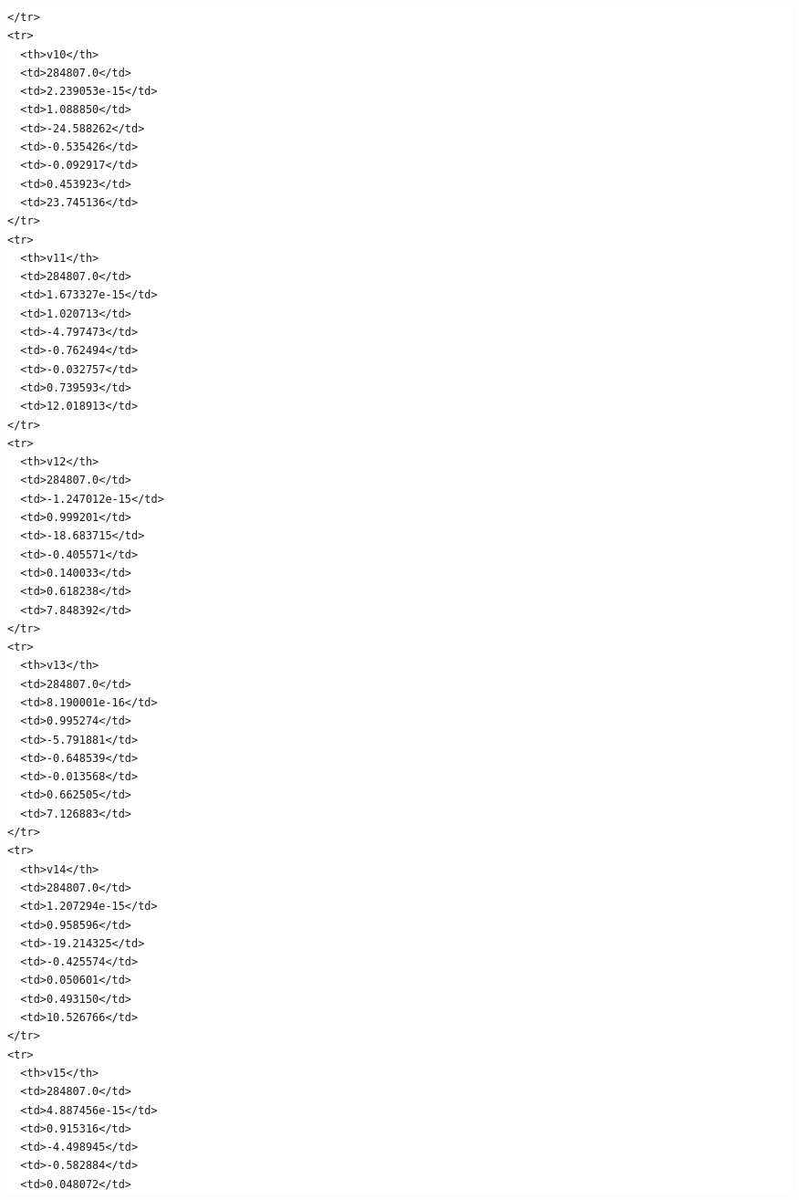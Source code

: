     </tr>
    <tr>
      <th>v10</th>
      <td>284807.0</td>
      <td>2.239053e-15</td>
      <td>1.088850</td>
      <td>-24.588262</td>
      <td>-0.535426</td>
      <td>-0.092917</td>
      <td>0.453923</td>
      <td>23.745136</td>
    </tr>
    <tr>
      <th>v11</th>
      <td>284807.0</td>
      <td>1.673327e-15</td>
      <td>1.020713</td>
      <td>-4.797473</td>
      <td>-0.762494</td>
      <td>-0.032757</td>
      <td>0.739593</td>
      <td>12.018913</td>
    </tr>
    <tr>
      <th>v12</th>
      <td>284807.0</td>
      <td>-1.247012e-15</td>
      <td>0.999201</td>
      <td>-18.683715</td>
      <td>-0.405571</td>
      <td>0.140033</td>
      <td>0.618238</td>
      <td>7.848392</td>
    </tr>
    <tr>
      <th>v13</th>
      <td>284807.0</td>
      <td>8.190001e-16</td>
      <td>0.995274</td>
      <td>-5.791881</td>
      <td>-0.648539</td>
      <td>-0.013568</td>
      <td>0.662505</td>
      <td>7.126883</td>
    </tr>
    <tr>
      <th>v14</th>
      <td>284807.0</td>
      <td>1.207294e-15</td>
      <td>0.958596</td>
      <td>-19.214325</td>
      <td>-0.425574</td>
      <td>0.050601</td>
      <td>0.493150</td>
      <td>10.526766</td>
    </tr>
    <tr>
      <th>v15</th>
      <td>284807.0</td>
      <td>4.887456e-15</td>
      <td>0.915316</td>
      <td>-4.498945</td>
      <td>-0.582884</td>
      <td>0.048072</td>
